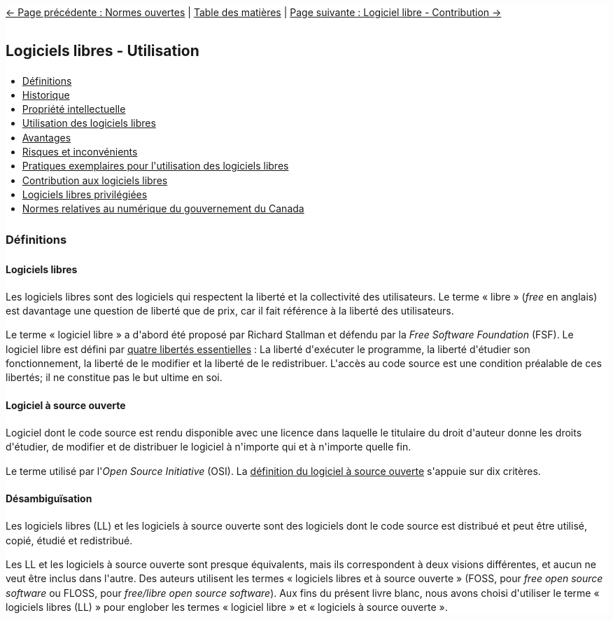 [<- Page précédente : Normes ouvertes](2_Normes_ouvertes.md) | [Table des matières](../README.md#table-des-mati%C3%A8res) | [Page suivante : Logiciel libre - Contribution ->](4_Logiciel_libre_Contribution.md)

## Logiciels libres - Utilisation

- [Définitions](#définitions)
- [Historique](#historique)
- [Propriété intellectuelle](#propriété-intellectuelle)
- [Utilisation des logiciels libres](#utilisation-des-logiciels-libres)
- [Avantages](#avantages)
- [Risques et inconvénients](#risques-et-inconvénients)
- [Pratiques exemplaires pour l'utilisation des logiciels libres](#pratiques-exemplaires-pour-lutilisation-de-logiciels-libres)
- [Contribution aux logiciels libres](#contribution-aux-logiciels-libres)
- [Logiciels libres privilégiées](#logiciels-libres-privilégiées)
- [Normes relatives au numérique du gouvernement du Canada](#normes-relatives-au-numérique-du-gouvernement-du-canada)

### Définitions

#### Logiciels libres

Les logiciels libres sont des logiciels qui respectent la liberté et la collectivité des utilisateurs. Le terme « libre » (_free_ en anglais) est davantage une question de liberté que de prix, car il fait référence à la liberté des utilisateurs.

Le terme « logiciel libre » a d'abord été proposé par Richard Stallman et défendu par la _Free Software Foundation_ (FSF). Le logiciel libre est défini par [quatre libertés essentielles](https://www.gnu.org/philosophy/free-sw.fr.html) : La liberté d'exécuter le programme, la liberté d'étudier son fonctionnement, la liberté de le modifier et la liberté de le redistribuer. L'accès au code source est une condition préalable de ces libertés; il ne constitue pas le but ultime en soi.

#### Logiciel à source ouverte

Logiciel dont le code source est rendu disponible avec une licence dans laquelle le titulaire du droit d'auteur donne les droits d'étudier, de modifier et de distribuer le logiciel à n'importe qui et à n'importe quelle fin.

Le terme utilisé par l'_Open Source Initiative_ (OSI). La [définition du logiciel à source ouverte](https://opensource.org/docs/osd) s'appuie sur dix critères.

#### Désambiguïsation

Les logiciels libres (LL) et les logiciels à source ouverte sont des logiciels dont le code source est distribué et peut être utilisé, copié, étudié et redistribué.

Les LL et les logiciels à source ouverte sont presque équivalents, mais ils correspondent à deux visions différentes, et aucun ne veut être inclus dans l'autre. Des auteurs utilisent les termes « logiciels libres et à source ouverte » (FOSS, pour _free open source software_ ou FLOSS, pour _free/libre open source software_). Aux fins du présent livre blanc, nous avons choisi d'utiliser le terme « logiciels libres (LL) » pour englober les termes « logiciel libre » et « logiciels à source ouverte ».
